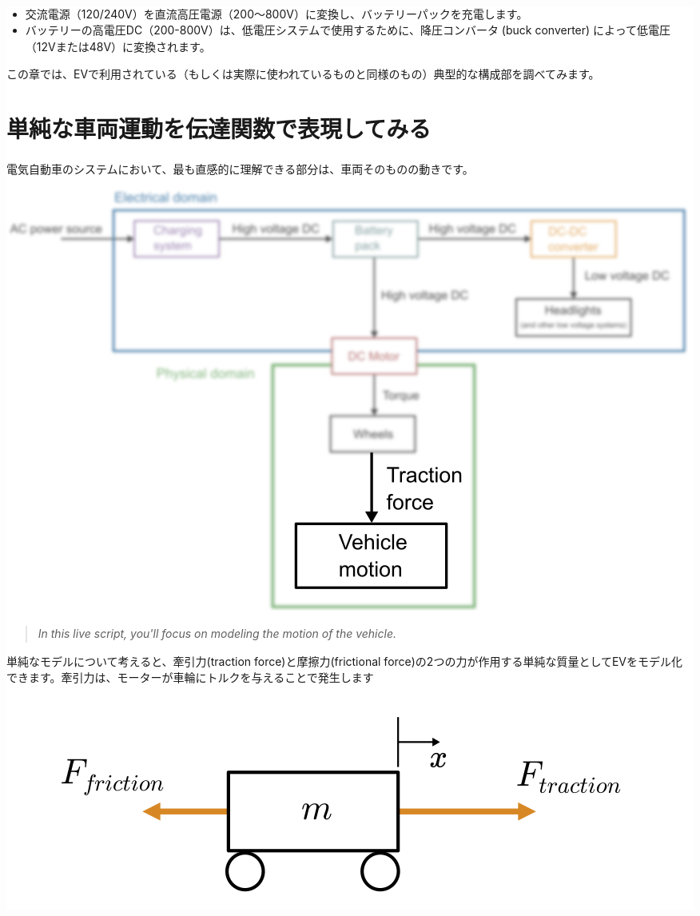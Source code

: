    -  交流電源（120/240V）を直流高圧電源（200〜800V）に変換し、バッテリーパックを充電します。 
   -  バッテリーの高電圧DC（200-800V）は、低電圧システムで使用するために、降圧コンバータ (buck converter) によって低電圧（12Vまたは48V）に変換されます。 

この章では、EVで利用されている（もしくは実際に使われているものと同様のもの）典型的な構成部を調べてみます。

# 単純な車両運動を伝達関数で表現してみる

電気自動車のシステムにおいて、最も直感的に理解できる部分は、車両そのものの動きです。

![image_10.png](Part1_TransferFunctionBasics_images/image_10.png)

> *In this live script, you'll focus on modeling the motion of the vehicle.*

単純なモデルについて考えると、牽引力(traction force)と摩擦力(frictional force)の2つの力が作用する単純な質量としてEVをモデル化できます。牽引力は、モーターが車輪にトルクを与えることで発生します

![image_11.png](Part1_TransferFunctionBasics_images/image_11.png)
